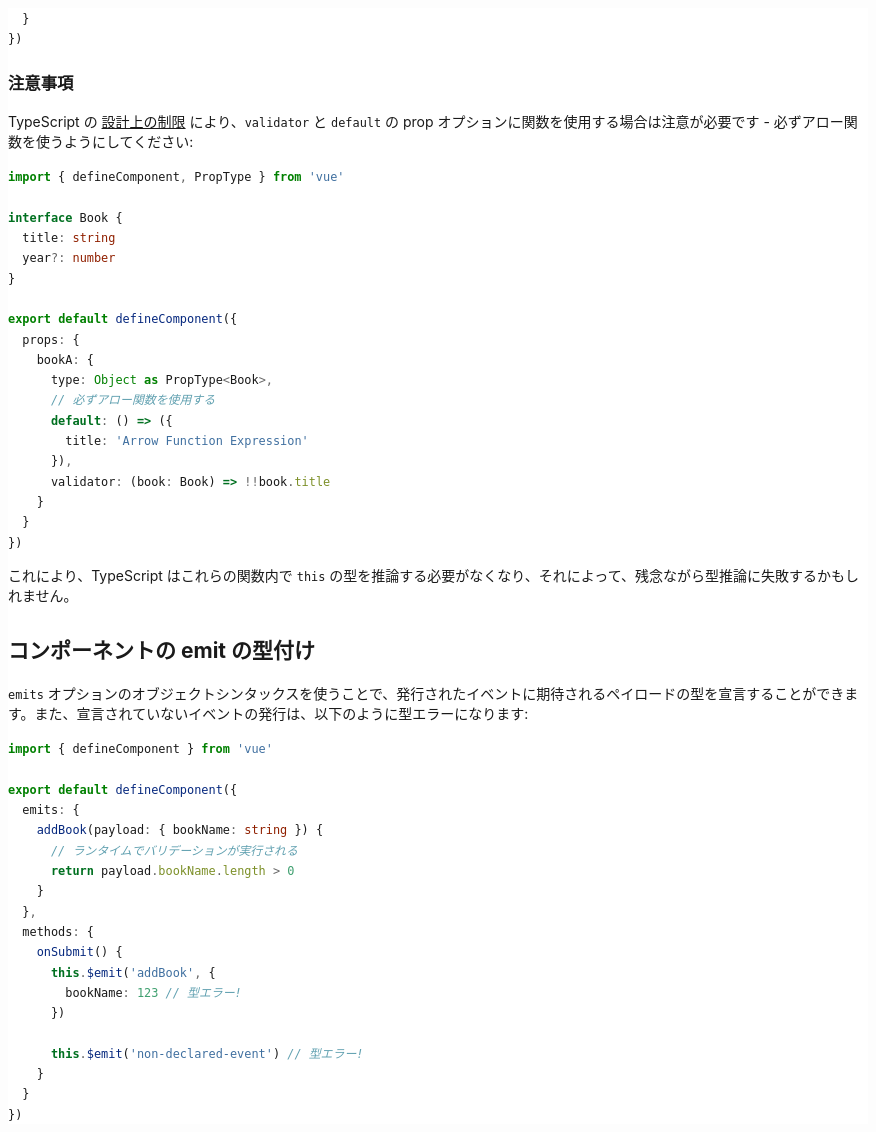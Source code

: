 ```ts
  }
})
```

### 注意事項

TypeScript の [設計上の制限](https://github.com/microsoft/TypeScript/issues/38845) により、`validator` と `default` の prop オプションに関数を使用する場合は注意が必要です - 必ずアロー関数を使うようにしてください:

```ts
import { defineComponent, PropType } from 'vue'

interface Book {
  title: string
  year?: number
}

export default defineComponent({
  props: {
    bookA: {
      type: Object as PropType<Book>,
      // 必ずアロー関数を使用する
      default: () => ({
        title: 'Arrow Function Expression'
      }),
      validator: (book: Book) => !!book.title
    }
  }
})
```

これにより、TypeScript はこれらの関数内で `this` の型を推論する必要がなくなり、それによって、残念ながら型推論に失敗するかもしれません。

## コンポーネントの emit の型付け

`emits` オプションのオブジェクトシンタックスを使うことで、発行されたイベントに期待されるペイロードの型を宣言することができます。また、宣言されていないイベントの発行は、以下のように型エラーになります:

```ts
import { defineComponent } from 'vue'

export default defineComponent({
  emits: {
    addBook(payload: { bookName: string }) {
      // ランタイムでバリデーションが実行される
      return payload.bookName.length > 0
    }
  },
  methods: {
    onSubmit() {
      this.$emit('addBook', {
        bookName: 123 // 型エラー!
      })

      this.$emit('non-declared-event') // 型エラー!
    }
  }
})
```
